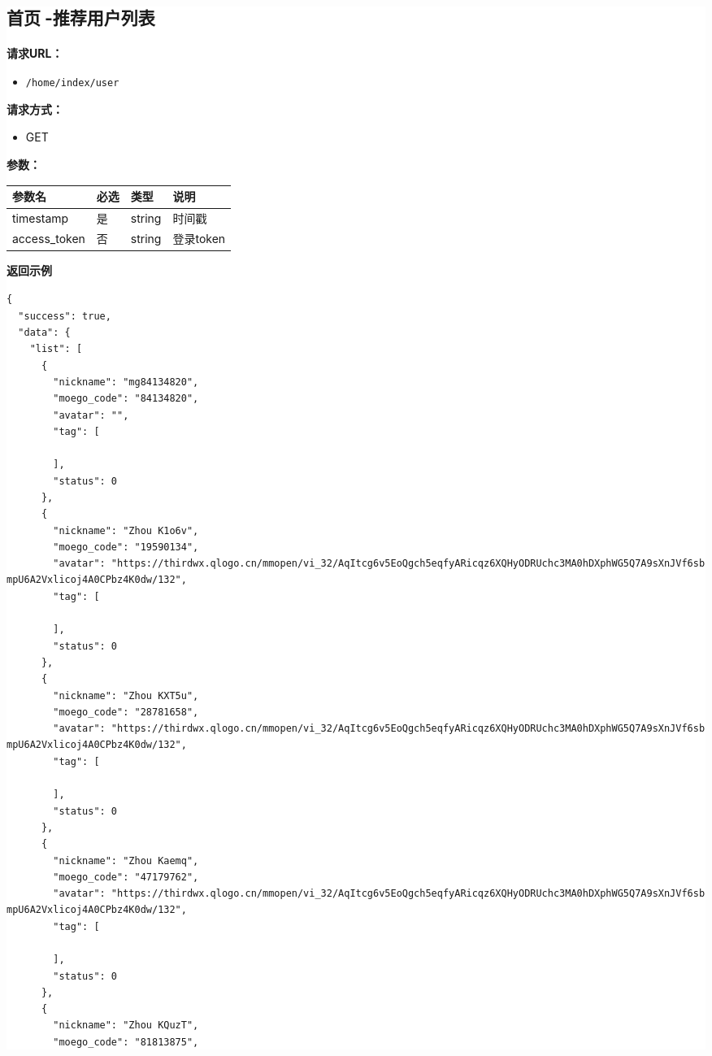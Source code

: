 ## 首页 -推荐用户列表
**请求URL：** 
- `/home/index/user`

**请求方式：**
- GET 

**参数：** 

|参数名|必选|类型|说明|
|:---  |:---|:---|:---|
|timestamp|是|string|时间戳|
|access_token|否|string|登录token|

**返回示例** 
```
{
  "success": true,
  "data": {
    "list": [
      {
        "nickname": "mg84134820",
        "moego_code": "84134820",
        "avatar": "",
        "tag": [
          
        ],
        "status": 0
      },
      {
        "nickname": "Zhou K1o6v",
        "moego_code": "19590134",
        "avatar": "https://thirdwx.qlogo.cn/mmopen/vi_32/AqItcg6v5EoQgch5eqfyARicqz6XQHyODRUchc3MA0hDXphWG5Q7A9sXnJVf6sbmpU6A2Vxlicoj4A0CPbz4K0dw/132",
        "tag": [
          
        ],
        "status": 0
      },
      {
        "nickname": "Zhou KXT5u",
        "moego_code": "28781658",
        "avatar": "https://thirdwx.qlogo.cn/mmopen/vi_32/AqItcg6v5EoQgch5eqfyARicqz6XQHyODRUchc3MA0hDXphWG5Q7A9sXnJVf6sbmpU6A2Vxlicoj4A0CPbz4K0dw/132",
        "tag": [
          
        ],
        "status": 0
      },
      {
        "nickname": "Zhou Kaemq",
        "moego_code": "47179762",
        "avatar": "https://thirdwx.qlogo.cn/mmopen/vi_32/AqItcg6v5EoQgch5eqfyARicqz6XQHyODRUchc3MA0hDXphWG5Q7A9sXnJVf6sbmpU6A2Vxlicoj4A0CPbz4K0dw/132",
        "tag": [
          
        ],
        "status": 0
      },
      {
        "nickname": "Zhou KQuzT",
        "moego_code": "81813875",
```